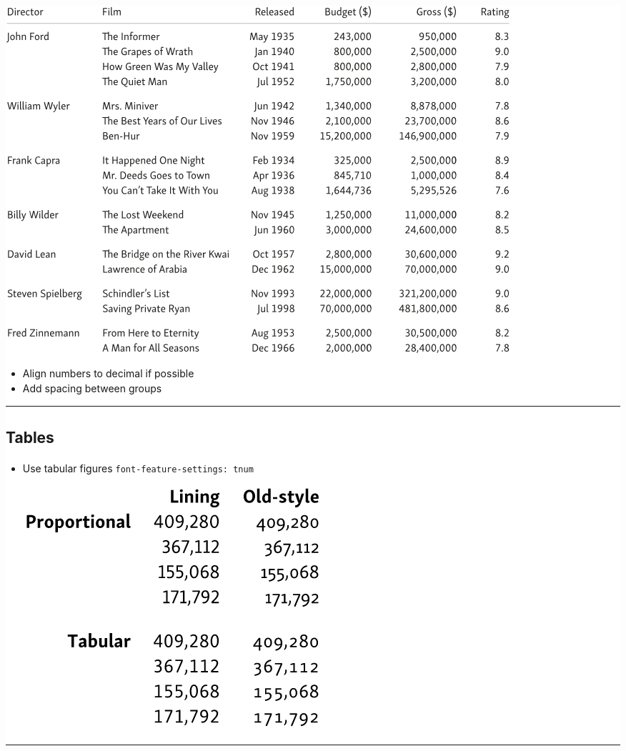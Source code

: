 ![height:500px](res/table3.svg)

- Align numbers to decimal if possible
- Add spacing between groups



---

## Tables

- Use tabular figures `font-feature-settings: tnum`

  ![](res/provstab.png)

---